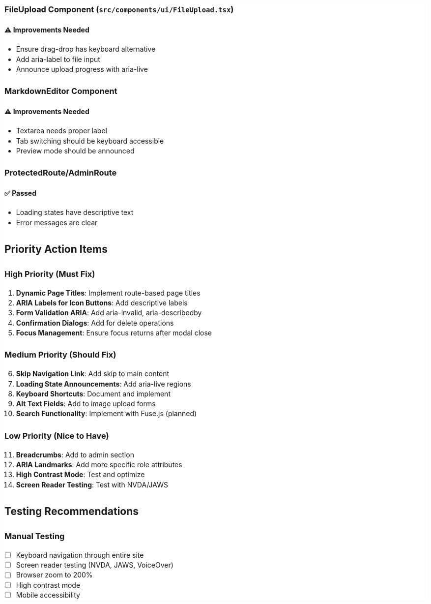 ### FileUpload Component (`src/components/ui/FileUpload.tsx`)

#### ⚠️ Improvements Needed
- Ensure drag-drop has keyboard alternative
- Add aria-label to file input
- Announce upload progress with aria-live

### MarkdownEditor Component

#### ⚠️ Improvements Needed
- Textarea needs proper label
- Tab switching should be keyboard accessible
- Preview mode should be announced

### ProtectedRoute/AdminRoute

#### ✅ Passed
- Loading states have descriptive text
- Error messages are clear

## Priority Action Items

### High Priority (Must Fix)

1. **Dynamic Page Titles**: Implement route-based page titles
2. **ARIA Labels for Icon Buttons**: Add descriptive labels
3. **Form Validation ARIA**: Add aria-invalid, aria-describedby
4. **Confirmation Dialogs**: Add for delete operations
5. **Focus Management**: Ensure focus returns after modal close

### Medium Priority (Should Fix)

6. **Skip Navigation Link**: Add skip to main content
7. **Loading State Announcements**: Add aria-live regions
8. **Keyboard Shortcuts**: Document and implement
9. **Alt Text Fields**: Add to image upload forms
10. **Search Functionality**: Implement with Fuse.js (planned)

### Low Priority (Nice to Have)

11. **Breadcrumbs**: Add to admin section
12. **ARIA Landmarks**: Add more specific role attributes
13. **High Contrast Mode**: Test and optimize
14. **Screen Reader Testing**: Test with NVDA/JAWS

## Testing Recommendations

### Manual Testing
- [ ] Keyboard navigation through entire site
- [ ] Screen reader testing (NVDA, JAWS, VoiceOver)
- [ ] Browser zoom to 200%
- [ ] High contrast mode
- [ ] Mobile accessibility
